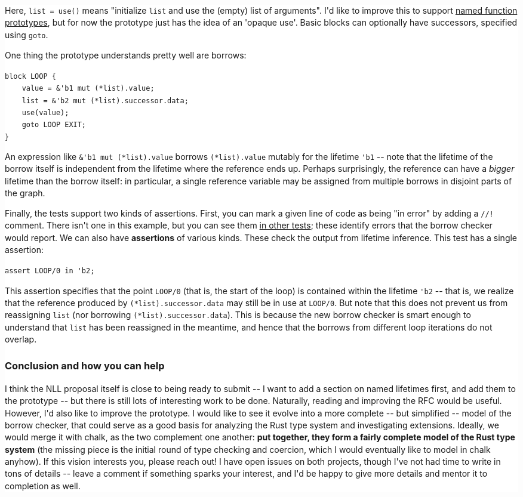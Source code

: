 Here, `list = use()` means "initialize `list` and use the (empty) list
of arguments". I'd like to improve this to support
[named function prototypes](https://github.com/nikomatsakis/nll/issues/60),
but for now the prototype just has the idea of an 'opaque use'. Basic
blocks can optionally have successors, specified using `goto`.

One thing the prototype understands pretty well are borrows:

```
block LOOP {
    value = &'b1 mut (*list).value;
    list = &'b2 mut (*list).successor.data;
    use(value);
    goto LOOP EXIT;
}
```

An expression like `&'b1 mut (*list).value` borrows `(*list).value`
mutably for the lifetime `'b1` -- note that the lifetime of the borrow
itself is independent from the lifetime where the reference ends
up. Perhaps surprisingly, the reference can have a *bigger* lifetime
than the borrow itself: in particular, a single reference variable may
be assigned from multiple borrows in disjoint parts of the graph.

Finally, the tests support two kinds of assertions. First, you can
mark a given line of code as being "in error" by adding a `//!`
comment. There isn't one in this example, but you can see them
[in other tests][err]; these identify errors that the borrow checker
would report. We can also have **assertions** of various kinds. These
check the output from lifetime inference. This test has a single
assertion:

[err]: https://github.com/nikomatsakis/nll/blob/724156e86236052fb6c483e2359d99c47dd29dc7/test/borrowck-read-struct-containing-shared-ref-whose-referent-is-borrowed.nll#L11

```
assert LOOP/0 in 'b2;
```

This assertion specifies that the point `LOOP/0` (that is, the start
of the loop) is contained within the lifetime `'b2` -- that is, we
realize that the reference produced by `(*list).successor.data` may
still be in use at `LOOP/0`. But note that this does not prevent us
from reassigning `list` (nor borrowing `(*list).successor.data`). This
is because the new borrow checker is smart enough to understand that
`list` has been reassigned in the meantime, and hence that the borrows
from different loop iterations do not overlap.

### Conclusion and how you can help

I think the NLL proposal itself is close to being ready to submit -- I
want to add a section on named lifetimes first, and add them to the
prototype -- but there is still lots of interesting work to be
done. Naturally, reading and improving the RFC would be
useful. However, I'd also like to improve the prototype. I would like
to see it evolve into a more complete -- but simplified -- model of
the borrow checker, that could serve as a good basis for analyzing the
Rust type system and investigating extensions. Ideally, we would merge
it with chalk, as the two complement one another: **put together, they
form a fairly complete model of the Rust type system** (the missing
piece is the initial round of type checking and coercion, which I
would eventually like to model in chalk anyhow). If this vision
interests you, please reach out! I have open issues on both projects,
though I've not had time to write in tons of details -- leave a
comment if something sparks your interest, and I'd be happy to give
more details and mentor it to completion as well.


[intro]: /blog/2016/04/27/non-lexical-lifetimes-introduction/
[2025]: https://github.com/rust-lang/rfcs/pull/2025
[#10520]: https://github.com/rust-lang/rust/issues/10520
[bwll]: https://github.com/nikomatsakis/nll/blob/724156e86236052fb6c483e2359d99c47dd29dc7/test/borrowck-walk-linked-list.nll
[tc]: https://internals.rust-lang.org/t/borrow-the-full-stable-name-in-closures-for-ergonomics/5387
[cc]: https://internals.rust-lang.org/t/borrow-the-full-stable-name-in-closures-for-ergonomics/5387/11?u=nikomatsakis
[cpb]: https://internals.rust-lang.org/t/partially-borrowed-moved-struct-types/5392/2
[?Move]: https://github.com/rust-lang/rfcs/pull/1858
[nll-rfc]: https://github.com/nikomatsakis/nll-rfc/
[proto]: https://github.com/nikomatsakis/nll/
[ATC]: https://github.com/rust-lang/rfcs/pull/1598